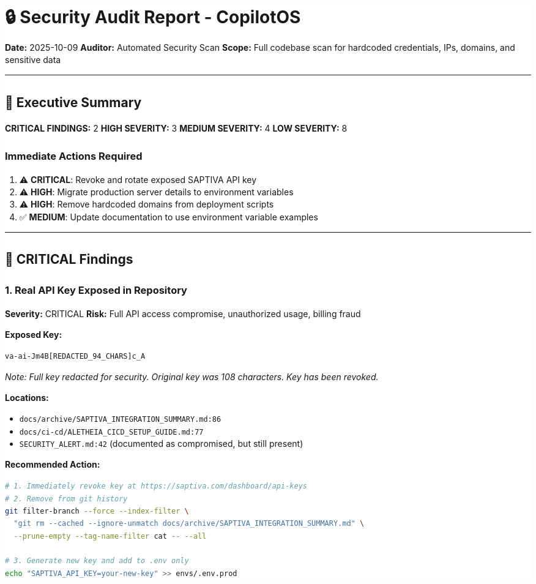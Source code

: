 # 🔒 Security Audit Report - CopilotOS

**Date:** 2025-10-09
**Auditor:** Automated Security Scan
**Scope:** Full codebase scan for hardcoded credentials, IPs, domains, and sensitive data

---

## 🚨 Executive Summary

**CRITICAL FINDINGS:** 2
**HIGH SEVERITY:** 3
**MEDIUM SEVERITY:** 4
**LOW SEVERITY:** 8

### Immediate Actions Required

1. ⚠️ **CRITICAL**: Revoke and rotate exposed SAPTIVA API key
2. ⚠️ **HIGH**: Migrate production server details to environment variables
3. ⚠️ **HIGH**: Remove hardcoded domains from deployment scripts
4. ✅ **MEDIUM**: Update documentation to use environment variable examples

---

## 🔴 CRITICAL Findings

### 1. Real API Key Exposed in Repository

**Severity:** CRITICAL
**Risk:** Full API access compromise, unauthorized usage, billing fraud

**Exposed Key:**
```
va-ai-Jm4B[REDACTED_94_CHARS]c_A
```
*Note: Full key redacted for security. Original key was 108 characters. Key has been revoked.*

**Locations:**
- `docs/archive/SAPTIVA_INTEGRATION_SUMMARY.md:86`
- `docs/ci-cd/ALETHEIA_CICD_SETUP_GUIDE.md:77`
- `SECURITY_ALERT.md:42` (documented as compromised, but still present)

**Recommended Action:**
```bash
# 1. Immediately revoke key at https://saptiva.com/dashboard/api-keys
# 2. Remove from git history
git filter-branch --force --index-filter \
  "git rm --cached --ignore-unmatch docs/archive/SAPTIVA_INTEGRATION_SUMMARY.md" \
  --prune-empty --tag-name-filter cat -- --all

# 3. Generate new key and add to .env only
echo "SAPTIVA_API_KEY=your-new-key" >> envs/.env.prod
```
